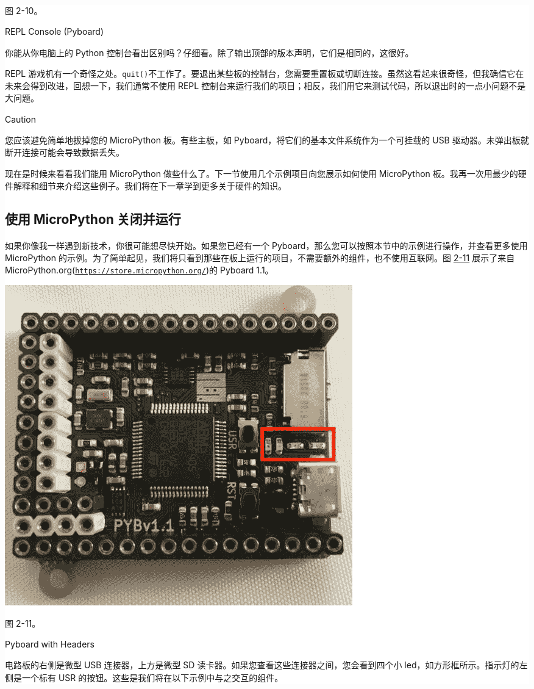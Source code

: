 图 2-10。

REPL Console (Pyboard)

你能从你电脑上的 Python 控制台看出区别吗？仔细看。除了输出顶部的版本声明，它们是相同的，这很好。

REPL 游戏机有一个奇怪之处。`quit()`不工作了。要退出某些板的控制台，您需要重置板或切断连接。虽然这看起来很奇怪，但我确信它在未来会得到改进，回想一下，我们通常不使用 REPL 控制台来运行我们的项目；相反，我们用它来测试代码，所以退出时的一点小问题不是大问题。

Caution

您应该避免简单地拔掉您的 MicroPython 板。有些主板，如 Pyboard，将它们的基本文件系统作为一个可挂载的 USB 驱动器。未弹出板就断开连接可能会导致数据丢失。

现在是时候来看看我们能用 MicroPython 做些什么了。下一节使用几个示例项目向您展示如何使用 MicroPython 板。我再一次用最少的硬件解释和细节来介绍这些例子。我们将在下一章学到更多关于硬件的知识。

## 使用 MicroPython 关闭并运行

如果你像我一样遇到新技术，你很可能想尽快开始。如果您已经有一个 Pyboard，那么您可以按照本节中的示例进行操作，并查看更多使用 MicroPython 的示例。为了简单起见，我们将只看到那些在板上运行的项目，不需要额外的组件，也不使用互联网。图 [2-11](#Fig11) 展示了来自 MicroPython.org([`https://store.micropython.org/`](https://store.micropython.org/))的 Pyboard 1.1。

![A447395_1_En_2_Fig11_HTML.jpg](img/A447395_1_En_2_Fig11_HTML.jpg)

图 2-11。

Pyboard with Headers

电路板的右侧是微型 USB 连接器，上方是微型 SD 读卡器。如果您查看这些连接器之间，您会看到四个小 led，如方形框所示。指示灯的左侧是一个标有 USR 的按钮。这些是我们将在以下示例中与之交互的组件。
